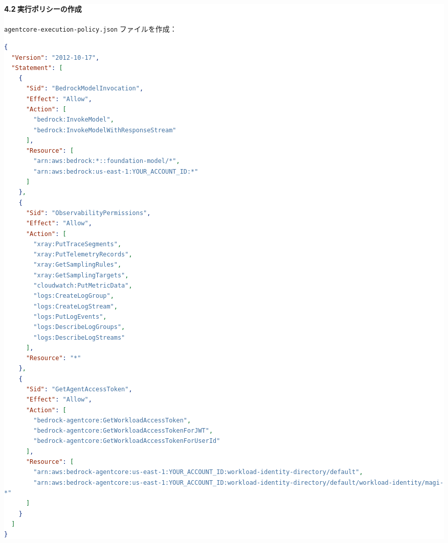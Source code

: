 #### 4.2 実行ポリシーの作成

`agentcore-execution-policy.json` ファイルを作成：

```json
{
  "Version": "2012-10-17",
  "Statement": [
    {
      "Sid": "BedrockModelInvocation",
      "Effect": "Allow",
      "Action": [
        "bedrock:InvokeModel",
        "bedrock:InvokeModelWithResponseStream"
      ],
      "Resource": [
        "arn:aws:bedrock:*::foundation-model/*",
        "arn:aws:bedrock:us-east-1:YOUR_ACCOUNT_ID:*"
      ]
    },
    {
      "Sid": "ObservabilityPermissions",
      "Effect": "Allow",
      "Action": [
        "xray:PutTraceSegments",
        "xray:PutTelemetryRecords",
        "xray:GetSamplingRules",
        "xray:GetSamplingTargets",
        "cloudwatch:PutMetricData",
        "logs:CreateLogGroup",
        "logs:CreateLogStream",
        "logs:PutLogEvents",
        "logs:DescribeLogGroups",
        "logs:DescribeLogStreams"
      ],
      "Resource": "*"
    },
    {
      "Sid": "GetAgentAccessToken",
      "Effect": "Allow",
      "Action": [
        "bedrock-agentcore:GetWorkloadAccessToken",
        "bedrock-agentcore:GetWorkloadAccessTokenForJWT",
        "bedrock-agentcore:GetWorkloadAccessTokenForUserId"
      ],
      "Resource": [
        "arn:aws:bedrock-agentcore:us-east-1:YOUR_ACCOUNT_ID:workload-identity-directory/default",
        "arn:aws:bedrock-agentcore:us-east-1:YOUR_ACCOUNT_ID:workload-identity-directory/default/workload-identity/magi-*"
      ]
    }
  ]
}
```
